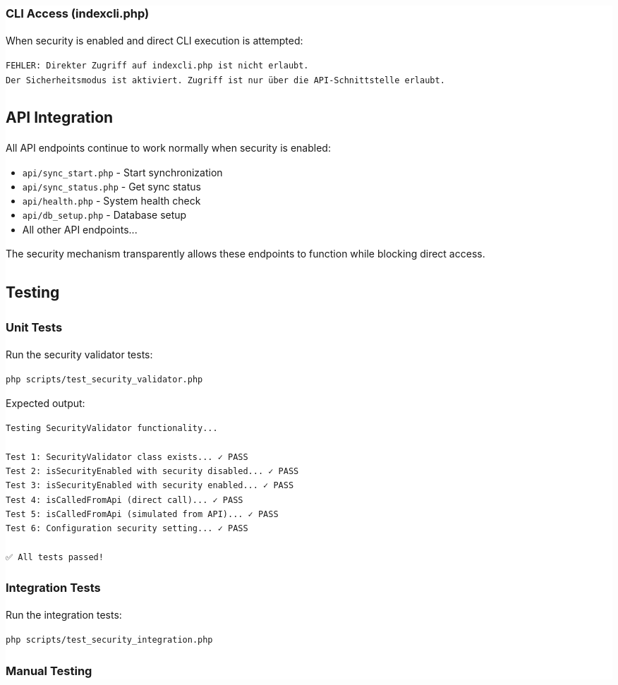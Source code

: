 ### CLI Access (indexcli.php)

When security is enabled and direct CLI execution is attempted:

```
FEHLER: Direkter Zugriff auf indexcli.php ist nicht erlaubt.
Der Sicherheitsmodus ist aktiviert. Zugriff ist nur über die API-Schnittstelle erlaubt.
```

## API Integration

All API endpoints continue to work normally when security is enabled:

- `api/sync_start.php` - Start synchronization
- `api/sync_status.php` - Get sync status
- `api/health.php` - System health check
- `api/db_setup.php` - Database setup
- All other API endpoints...

The security mechanism transparently allows these endpoints to function while blocking direct access.

## Testing

### Unit Tests

Run the security validator tests:

```bash
php scripts/test_security_validator.php
```

Expected output:
```
Testing SecurityValidator functionality...

Test 1: SecurityValidator class exists... ✓ PASS
Test 2: isSecurityEnabled with security disabled... ✓ PASS
Test 3: isSecurityEnabled with security enabled... ✓ PASS
Test 4: isCalledFromApi (direct call)... ✓ PASS
Test 5: isCalledFromApi (simulated from API)... ✓ PASS
Test 6: Configuration security setting... ✓ PASS

✅ All tests passed!
```

### Integration Tests

Run the integration tests:

```bash
php scripts/test_security_integration.php
```

### Manual Testing
